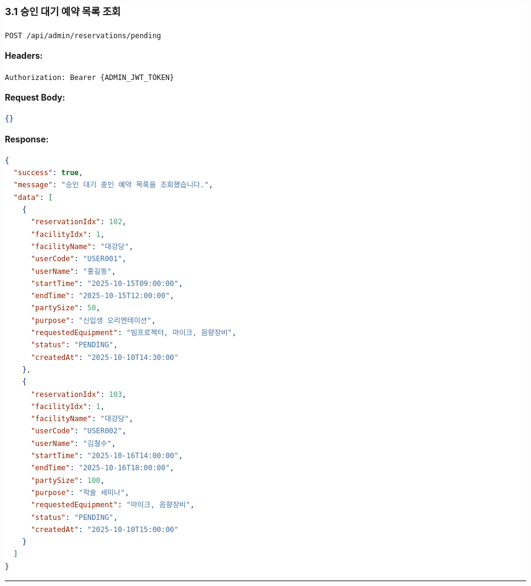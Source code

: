 ### 3.1 승인 대기 예약 목록 조회

```http
POST /api/admin/reservations/pending
```

**Headers:**
```
Authorization: Bearer {ADMIN_JWT_TOKEN}
```

**Request Body:**
```json
{}
```

**Response:**
```json
{
  "success": true,
  "message": "승인 대기 중인 예약 목록을 조회했습니다.",
  "data": [
    {
      "reservationIdx": 102,
      "facilityIdx": 1,
      "facilityName": "대강당",
      "userCode": "USER001",
      "userName": "홍길동",
      "startTime": "2025-10-15T09:00:00",
      "endTime": "2025-10-15T12:00:00",
      "partySize": 50,
      "purpose": "신입생 오리엔테이션",
      "requestedEquipment": "빔프로젝터, 마이크, 음향장비",
      "status": "PENDING",
      "createdAt": "2025-10-10T14:30:00"
    },
    {
      "reservationIdx": 103,
      "facilityIdx": 1,
      "facilityName": "대강당",
      "userCode": "USER002",
      "userName": "김철수",
      "startTime": "2025-10-16T14:00:00",
      "endTime": "2025-10-16T18:00:00",
      "partySize": 100,
      "purpose": "학술 세미나",
      "requestedEquipment": "마이크, 음향장비",
      "status": "PENDING",
      "createdAt": "2025-10-10T15:00:00"
    }
  ]
}
```

---